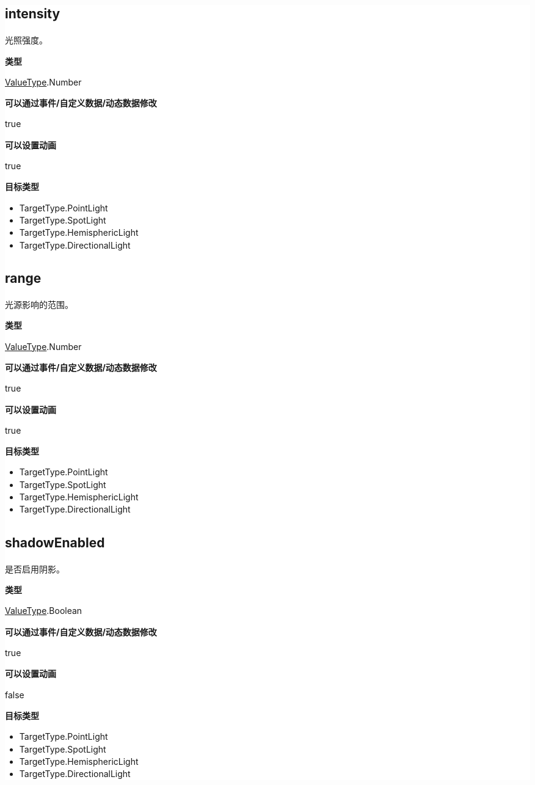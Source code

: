 ## intensity
光照强度。

**类型**

[ValueType](../ts/enum.md#valuetype).Number

**可以通过事件/自定义数据/动态数据修改**

true

**可以设置动画**

true

**目标类型**
- TargetType.PointLight
- TargetType.SpotLight
- TargetType.HemisphericLight
- TargetType.DirectionalLight

## range
光源影响的范围。

**类型**

[ValueType](../ts/enum.md#valuetype).Number

**可以通过事件/自定义数据/动态数据修改**

true

**可以设置动画**

true

**目标类型**
- TargetType.PointLight
- TargetType.SpotLight
- TargetType.HemisphericLight
- TargetType.DirectionalLight

## shadowEnabled
是否启用阴影。

**类型**

[ValueType](../ts/enum.md#valuetype).Boolean

**可以通过事件/自定义数据/动态数据修改**

true

**可以设置动画**

false

**目标类型**
- TargetType.PointLight
- TargetType.SpotLight
- TargetType.HemisphericLight
- TargetType.DirectionalLight
